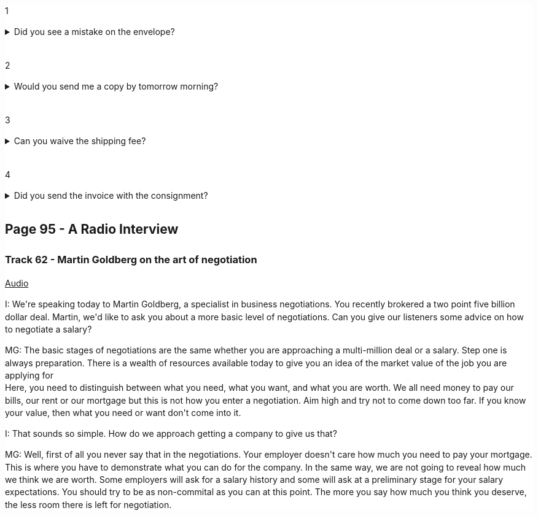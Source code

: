 1

<details><summary>
    Did you see a mistake on the envelope?
  </summary></details>

<br/>

2

<details><summary>
    Would you send me a copy by tomorrow morning?
  </summary></details>

<br/>

3

<details><summary>
    Can you waive the shipping fee?
  </summary></details>

<br/>

4

<details><summary>
    Did you send the invoice with the consignment?
  </summary></details>

## Page 95 - A Radio Interview

### Track 62 - Martin Goldberg on the art of negotiation

[Audio](lrtk_62.mp3)

I: We're speaking today to Martin Goldberg, a specialist in business negotiations.
You recently brokered a two point five billion dollar deal. Martin, we'd like to ask you about a more basic level of negotiations. Can you give our listeners some advice on how to negotiate a salary?  

MG: The basic stages of negotiations are the same whether you are approaching a multi-million deal or a salary. Step one is always preparation. There is a wealth of resources available today to give you an idea of the market value of the job you are applying for  
Here, you need to distinguish between what you need, what you want, and what you are worth. We all need money to pay our bills, our rent or our mortgage but this is not how you enter a negotiation. Aim high and try not to come down too far. If you know your value, then what you need or want don't come into it.

I: That sounds so simple. How do we approach getting a company to give us that?

MG: Well, first of all you never say that in the negotiations. Your employer doesn't care how much you need to pay your mortgage. This is where you have to demonstrate what you can do for the company. In the same way, we are not going to reveal how much we think we are worth. Some employers will ask for a salary history and some will ask at a preliminary stage for your salary expectations. You should try to be as non-commital as you can at this point. The more you say how much you think you deserve, the less room there is left for negotiation.
